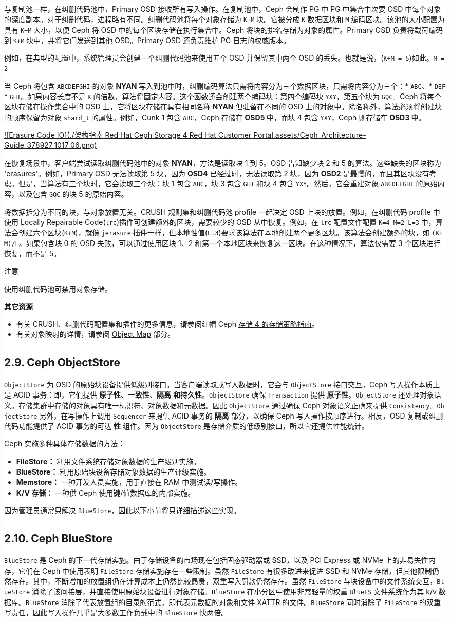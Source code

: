 与复制池一样，在纠删代码池中，Primary OSD 接收所有写入操作。在复制池中，Ceph 会制作 PG 中 PG 中集合中次要 OSD 中每个对象的深度副本。对于纠删代码，进程略有不同。纠删代码池将每个对象存储为 `K+M` 块。它被分成 `K` 数据区块和 `M` 编码区块。该池的大小配置为具有 `K+M` 大小，以便 Ceph 将 OSD 中的每个区块存储在执行集合中。Ceph 将块的排名存储为对象的属性。Primary OSD 负责将载荷编码到 `K+M` 块中，并将它们发送到其他 OSD。Primary OSD 还负责维护 PG 日志的权威版本。

例如，在典型的配置中，系统管理员会创建一个纠删代码池来使用五个 OSD 并保留其中两个 OSD 的丢失。也就是说，(`K+M = 5`)如此。`M = 2`

当 Ceph 将包含 `ABCDEFGHI` 的对象 **NYAN** 写入到池中时，纠删编码算法只需将内容分为三个数据区块，只需将内容分为三个：* `ABC`、* `DEF` * `GHI`。如果内容长度不是 `K` 的倍数，算法将固定内容。这个函数还会创建两个编码块：第四个编码块 `YXY`，第五个块为 `GQC`。Ceph 将每个区块存储在操作集合中的 OSD 上，它将区块存储在具有相同名称 **NYAN** 但驻留在不同的 OSD 上的对象中。除名称外，算法必须将创建块的顺序保留为对象 `shard_t` 的属性。例如，Cunk 1 包含 `ABC`，Ceph 存储在 **OSD5 中**，而块 4 包含 `YXY`，Ceph 则存储在 **OSD3 中**。

[![Erasure Code IO](./架构指南 Red Hat Ceph Storage 4  Red Hat Customer Portal.assets/Ceph_Architecture-Guide_378927_1017_06.png)](https://access.redhat.com/webassets/avalon/d/Red_Hat_Ceph_Storage-4-Architecture_Guide-zh-CN/images/afc739873d4d949911d664ebaba3e28e/Ceph_Architecture-Guide_378927_1017_06.png)

在恢复场景中，客户端尝试读取纠删代码池中的对象 **NYAN**，方法是读取块 1 到 5。OSD 告知缺少块 2 和 5 的算法。这些缺失的区块称为 'erasures'。例如，Primary OSD 无法读取第 5 块，因为 **OSD4** 已经过时，无法读取第 2 块，因为 **OSD2** 是最慢的，而且其区块没有考虑。但是，当算法有三个块时，它会读取三个块：块 1 包含 `ABC`，块 3 包含 `GHI` 和块 4 包含 `YXY`。然后，它会重建对象 `ABCDEFGHI` 的原始内容，以及包含 `GQC` 的块 5 的原始内容。

将数据拆分为不同的块，与对象放置无关。CRUSH 规则集和纠删代码池 profile 一起决定 OSD 上块的放置。例如，在纠删代码 profile 中使用 Locally Repairable Code(`lrc`)插件可创建额外的区块，需要较少的 OSD 从中恢复。例如，在 `lrc` 配置文件配置 `K=4 M=2 L=3` 中，算法会创建六个区块(`K+M`)，就像 `jerasure` 插件一样，但本地性值(`L=3`)要求该算法在本地创建两个更多区块。该算法会创建额外的块，如 `(K+M)/L`。如果包含块 0 的 OSD 失败，可以通过使用区块 1、2 和第一个本地区块来恢复这一区块。在这种情况下，算法仅需要 3 个区块进行恢复，而不是 5。

注意

使用纠删代码池可禁用对象存储。

**其它资源**

- 有关 CRUSH、纠删代码配置集和插件的更多信息，请参阅红帽 Ceph [存储 4 的存储策略指南](https://access.redhat.com/documentation/en-us/red_hat_ceph_storage/4/html-single/storage_strategies_guide/)。
- 有关对象映射的详情，请参阅 [Object Map](https://access.redhat.com/documentation/zh-cn/red_hat_ceph_storage/4/html-single/architecture_guide/{architecture-guide}#arch-obj-map_arch) 部分。

## 2.9. Ceph ObjectStore

`ObjectStore` 为 OSD 的原始块设备提供低级别接口。当客户端读取或写入数据时，它会与 `ObjectStore` 接口交互。Ceph 写入操作本质上是 ACID 事务：即，它们提供 **原子性**、**一致性**、**隔离** **和持久性**。`ObjectStore` 确保 `Transaction` 提供 **原子性**。`ObjectStore` 还处理对象语义。存储集群中存储的对象具有唯一标识符、对象数据和元数据。因此 `ObjectStore` 通过确保 Ceph 对象语义正确来提供 `Consistency`。`ObjectStore` 另外，在写操作上调用 `Sequencer` 来提供 ACID 事务的 **隔离** 部分，以确保 Ceph 写入操作按顺序进行。相反，OSD 复制或纠删代码功能提供了 ACID 事务的可达 **性** 组件。因为 `ObjectStore` 是存储介质的低级别接口，所以它还提供性能统计。

Ceph 实施多种具体存储数据的方法：

- **FileStore：** 利用文件系统存储对象数据的生产级别实施。
- **BlueStore：** 利用原始块设备存储对象数据的生产评级实施。
- **Memstore：** 一种开发人员实施，用于直接在 RAM 中测试读/写操作。
- **K/V 存储：** 一种供 Ceph 使用键/值数据库的内部实施。

因为管理员通常只解决 `BlueStore`，因此以下小节将只详细描述这些实现。

## 2.10. Ceph BlueStore

`BlueStore` 是 Ceph 的下一代存储实施。由于存储设备的市场现在包括固态驱动器或 SSD，以及 PCI Express 或 NVMe 上的非易失性内存，它们在 Ceph 中使用表明 `FileStore` 存储实施存在一些限制。虽然 `FileStore` 有很多改进来促进 SSD 和 NVMe 存储，但其他限制仍然存在。其中，不断增加的放置组仍在计算成本上仍然比较昂贵，双重写入罚款仍然存在。虽然 `FileStore` 与块设备中的文件系统交互，`BlueStore` 消除了该间接层，并直接使用原始块设备进行对象存储。`BlueStore` 在小分区中使用非常轻量的权重 `BlueFS` 文件系统作为其 k/v 数据库。`BlueStore` 消除了代表放置组的目录的范式，即代表元数据的对象和文件 XATTR 的文件。`BlueStore` 同时消除了 `FileStore` 的双重写责任，因此写入操作几乎是大多数工作负载中的 `BlueStore` 快两倍。
